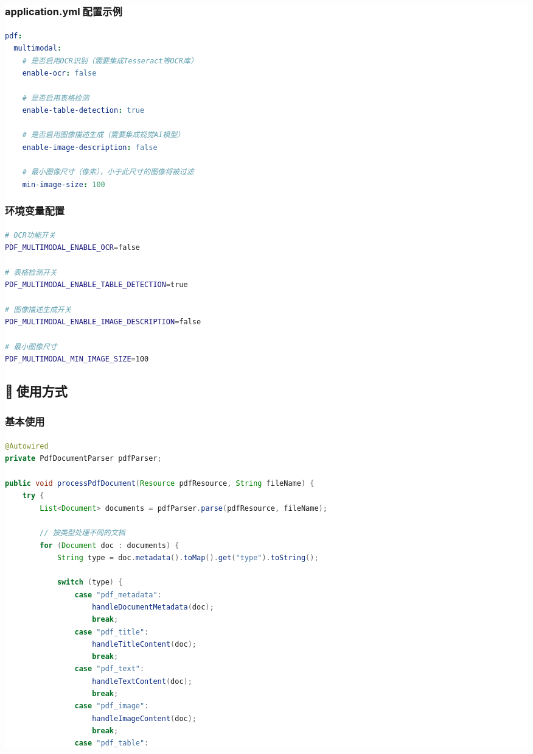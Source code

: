 ### application.yml 配置示例

```yaml
pdf:
  multimodal:
    # 是否启用OCR识别（需要集成Tesseract等OCR库）
    enable-ocr: false
    
    # 是否启用表格检测
    enable-table-detection: true
    
    # 是否启用图像描述生成（需要集成视觉AI模型）
    enable-image-description: false
    
    # 最小图像尺寸（像素），小于此尺寸的图像将被过滤
    min-image-size: 100
```

### 环境变量配置

```bash
# OCR功能开关
PDF_MULTIMODAL_ENABLE_OCR=false

# 表格检测开关
PDF_MULTIMODAL_ENABLE_TABLE_DETECTION=true

# 图像描述生成开关
PDF_MULTIMODAL_ENABLE_IMAGE_DESCRIPTION=false

# 最小图像尺寸
PDF_MULTIMODAL_MIN_IMAGE_SIZE=100
```

## 🔧 使用方式

### 基本使用

```java
@Autowired
private PdfDocumentParser pdfParser;

public void processPdfDocument(Resource pdfResource, String fileName) {
    try {
        List<Document> documents = pdfParser.parse(pdfResource, fileName);
        
        // 按类型处理不同的文档
        for (Document doc : documents) {
            String type = doc.metadata().toMap().get("type").toString();
            
            switch (type) {
                case "pdf_metadata":
                    handleDocumentMetadata(doc);
                    break;
                case "pdf_title":
                    handleTitleContent(doc);
                    break;
                case "pdf_text":
                    handleTextContent(doc);
                    break;
                case "pdf_image":
                    handleImageContent(doc);
                    break;
                case "pdf_table":
```